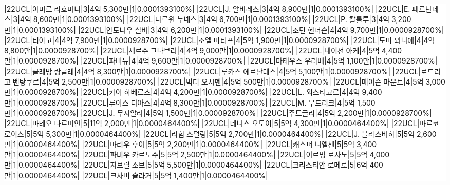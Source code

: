 |22UCL|아미르 라흐마니|3|4억 5,300만|1|0.0001393100%|
|22UCL|J. 알바레스|3|4억 8,900만|1|0.0001393100%|
|22UCL|E. 페르난데스|3|4억 8,600만|1|0.0001393100%|
|22UCL|다르윈 누녜스|3|4억 6,700만|1|0.0001393100%|
|22UCL|P. 칼룰루|3|4억 3,200만|1|0.0001393100%|
|22UCL|안토니우 실바|3|4억 6,200만|1|0.0001393100%|
|22UCL|조던 헨더슨|4|4억 9,700만|1|0.0000928700%|
|22UCL|티아고|4|4억 7,900만|1|0.0000928700%|
|22UCL|조엘 마티프|4|5억 1,900만|1|0.0000928700%|
|22UCL|토마 뫼니에|4|4억 8,800만|1|0.0000928700%|
|22UCL|세르주 그나브리|4|4억 9,000만|1|0.0000928700%|
|22UCL|네이선 아케|4|5억 4,400만|1|0.0000928700%|
|22UCL|파비뉴|4|4억 9,600만|1|0.0000928700%|
|22UCL|마테우스 우리베|4|5억 1,100만|1|0.0000928700%|
|22UCL|클레망 랑글레|4|4억 8,300만|1|0.0000928700%|
|22UCL|루카스 에르난데스|4|5억 5,100만|1|0.0000928700%|
|22UCL|로드리고 벤탕쿠르|4|5억 2,500만|1|0.0000928700%|
|22UCL|빅터 오시멘|4|5억 500만|1|0.0000928700%|
|22UCL|메이슨 마운트|4|5억 3,000만|1|0.0000928700%|
|22UCL|카이 하베르츠|4|4억 4,200만|1|0.0000928700%|
|22UCL|L. 외스티고르|4|4억 9,400만|1|0.0000928700%|
|22UCL|루이스 디아스|4|4억 8,300만|1|0.0000928700%|
|22UCL|M. 무드리크|4|5억 1,500만|1|0.0000928700%|
|22UCL|J. 무시알라|4|5억 1,500만|1|0.0000928700%|
|22UCL|주트글라|4|5억 2,200만|1|0.0000928700%|
|22UCL|마테오 다르미안|5|11억 2,000만|1|0.0000464400%|
|22UCL|데니스 오도이|5|5억 4,300만|1|0.0000464400%|
|22UCL|마르코 로이스|5|5억 5,300만|1|0.0000464400%|
|22UCL|라힘 스털링|5|5억 2,700만|1|0.0000464400%|
|22UCL|J. 블라스비히|5|5억 2,600만|1|0.0000464400%|
|22UCL|마리우 후이|5|5억 2,200만|1|0.0000464400%|
|22UCL|캐스퍼 니엘센|5|5억 3,400만|1|0.0000464400%|
|22UCL|파비우 카르도주|5|5억 2,500만|1|0.0000464400%|
|22UCL|이르빙 로사노|5|5억 4,000만|1|0.0000464400%|
|22UCL|지브릴 소브|5|5억 5,500만|1|0.0000464400%|
|22UCL|크리스티안 로메로|5|6억 400만|1|0.0000464400%|
|22UCL|크사버 슐라거|5|5억 1,400만|1|0.0000464400%|